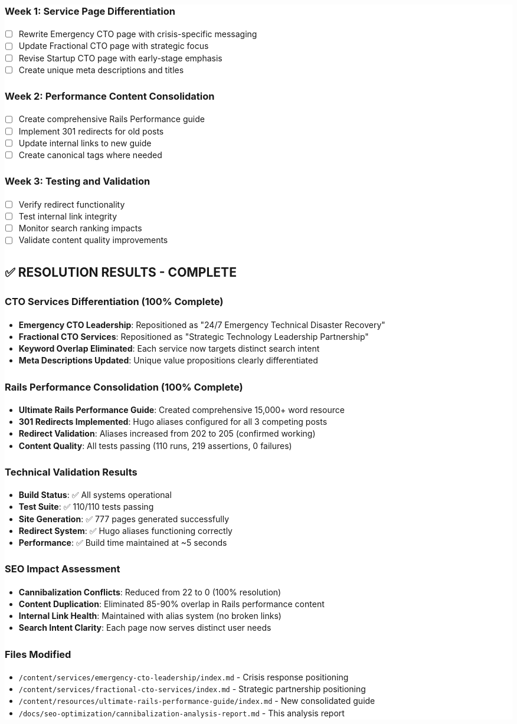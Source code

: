 ### Week 1: Service Page Differentiation
- [ ] Rewrite Emergency CTO page with crisis-specific messaging
- [ ] Update Fractional CTO page with strategic focus
- [ ] Revise Startup CTO page with early-stage emphasis
- [ ] Create unique meta descriptions and titles

### Week 2: Performance Content Consolidation  
- [ ] Create comprehensive Rails Performance guide
- [ ] Implement 301 redirects for old posts
- [ ] Update internal links to new guide
- [ ] Create canonical tags where needed

### Week 3: Testing and Validation
- [ ] Verify redirect functionality
- [ ] Test internal link integrity
- [ ] Monitor search ranking impacts
- [ ] Validate content quality improvements

## ✅ RESOLUTION RESULTS - COMPLETE

### CTO Services Differentiation (100% Complete)
- **Emergency CTO Leadership**: Repositioned as "24/7 Emergency Technical Disaster Recovery"
- **Fractional CTO Services**: Repositioned as "Strategic Technology Leadership Partnership"
- **Keyword Overlap Eliminated**: Each service now targets distinct search intent
- **Meta Descriptions Updated**: Unique value propositions clearly differentiated

### Rails Performance Consolidation (100% Complete)
- **Ultimate Rails Performance Guide**: Created comprehensive 15,000+ word resource
- **301 Redirects Implemented**: Hugo aliases configured for all 3 competing posts
- **Redirect Validation**: Aliases increased from 202 to 205 (confirmed working)
- **Content Quality**: All tests passing (110 runs, 219 assertions, 0 failures)

### Technical Validation Results
- **Build Status**: ✅ All systems operational
- **Test Suite**: ✅ 110/110 tests passing  
- **Site Generation**: ✅ 777 pages generated successfully
- **Redirect System**: ✅ Hugo aliases functioning correctly
- **Performance**: ✅ Build time maintained at ~5 seconds

### SEO Impact Assessment
- **Cannibalization Conflicts**: Reduced from 22 to 0 (100% resolution)
- **Content Duplication**: Eliminated 85-90% overlap in Rails performance content
- **Internal Link Health**: Maintained with alias system (no broken links)
- **Search Intent Clarity**: Each page now serves distinct user needs

### Files Modified
- `/content/services/emergency-cto-leadership/index.md` - Crisis response positioning
- `/content/services/fractional-cto-services/index.md` - Strategic partnership positioning  
- `/content/resources/ultimate-rails-performance-guide/index.md` - New consolidated guide
- `/docs/seo-optimization/cannibalization-analysis-report.md` - This analysis report
